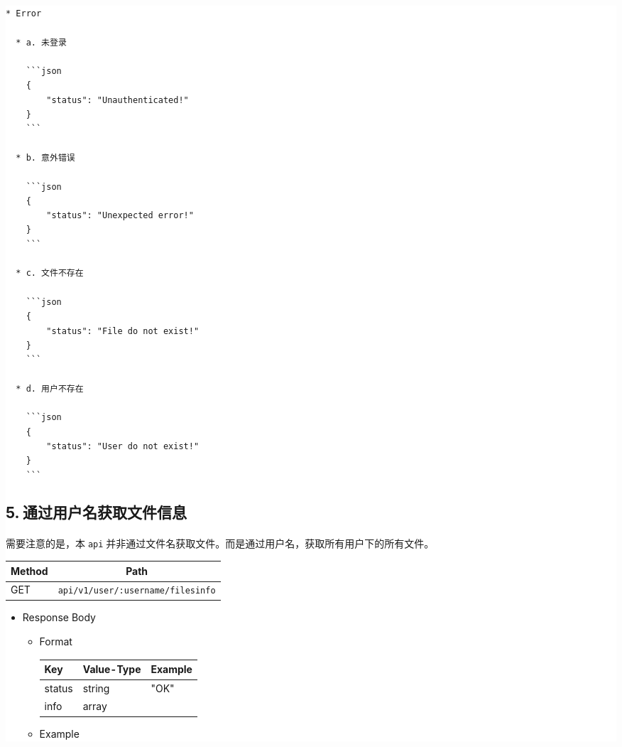     * Error

      * a. 未登录

        ```json
        {
            "status": "Unauthenticated!"
        }
        ```

      * b. 意外错误

        ```json
        {
            "status": "Unexpected error!"
        }
        ```

      * c. 文件不存在

        ```json
        {
            "status": "File do not exist!"
        }
        ```

      * d. 用户不存在

        ```json
        {
            "status": "User do not exist!"
        }
        ```

## 5. 通过用户名获取文件信息

需要注意的是，本 `api` 并非通过文件名获取文件。而是通过用户名，获取所有用户下的所有文件。

| Method | Path |
|-|-|
| GET | `api/v1/user/:username/filesinfo` |

* Response Body

  * Format

    | Key | Value-Type | Example |
    |-|-|-|
    | status | string | "OK" |
    | info | array |  |

  * Example
